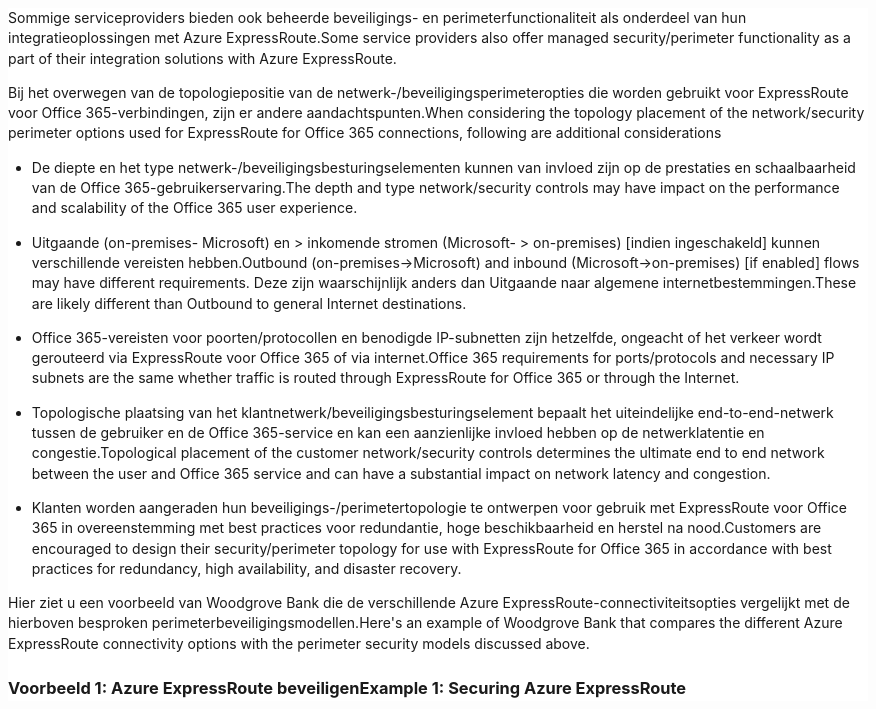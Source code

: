<span data-ttu-id="a16cc-199">Sommige serviceproviders bieden ook beheerde beveiligings- en perimeterfunctionaliteit als onderdeel van hun integratieoplossingen met Azure ExpressRoute.</span><span class="sxs-lookup"><span data-stu-id="a16cc-199">Some service providers also offer managed security/perimeter functionality as a part of their integration solutions with Azure ExpressRoute.</span></span>
  
<span data-ttu-id="a16cc-200">Bij het overwegen van de topologiepositie van de netwerk-/beveiligingsperimeteropties die worden gebruikt voor ExpressRoute voor Office 365-verbindingen, zijn er andere aandachtspunten.</span><span class="sxs-lookup"><span data-stu-id="a16cc-200">When considering the topology placement of the network/security perimeter options used for ExpressRoute for Office 365 connections, following are additional considerations</span></span>
  
- <span data-ttu-id="a16cc-201">De diepte en het type netwerk-/beveiligingsbesturingselementen kunnen van invloed zijn op de prestaties en schaalbaarheid van de Office 365-gebruikerservaring.</span><span class="sxs-lookup"><span data-stu-id="a16cc-201">The depth and type network/security controls may have impact on the performance and scalability of the Office 365 user experience.</span></span>

- <span data-ttu-id="a16cc-202">Uitgaande (on-premises- Microsoft) en \> inkomende stromen (Microsoft- \> on-premises) [indien ingeschakeld] kunnen verschillende vereisten hebben.</span><span class="sxs-lookup"><span data-stu-id="a16cc-202">Outbound (on-premises-\>Microsoft) and inbound (Microsoft-\>on-premises) [if enabled] flows may have different requirements.</span></span> <span data-ttu-id="a16cc-203">Deze zijn waarschijnlijk anders dan Uitgaande naar algemene internetbestemmingen.</span><span class="sxs-lookup"><span data-stu-id="a16cc-203">These are likely different than Outbound to general Internet destinations.</span></span>

- <span data-ttu-id="a16cc-204">Office 365-vereisten voor poorten/protocollen en benodigde IP-subnetten zijn hetzelfde, ongeacht of het verkeer wordt gerouteerd via ExpressRoute voor Office 365 of via internet.</span><span class="sxs-lookup"><span data-stu-id="a16cc-204">Office 365 requirements for ports/protocols and necessary IP subnets are the same whether traffic is routed through ExpressRoute for Office 365 or through the Internet.</span></span>

- <span data-ttu-id="a16cc-205">Topologische plaatsing van het klantnetwerk/beveiligingsbesturingselement bepaalt het uiteindelijke end-to-end-netwerk tussen de gebruiker en de Office 365-service en kan een aanzienlijke invloed hebben op de netwerklatentie en congestie.</span><span class="sxs-lookup"><span data-stu-id="a16cc-205">Topological placement of the customer network/security controls determines the ultimate end to end network between the user and Office 365 service and can have a substantial impact on network latency and congestion.</span></span>

- <span data-ttu-id="a16cc-206">Klanten worden aangeraden hun beveiligings-/perimetertopologie te ontwerpen voor gebruik met ExpressRoute voor Office 365 in overeenstemming met best practices voor redundantie, hoge beschikbaarheid en herstel na nood.</span><span class="sxs-lookup"><span data-stu-id="a16cc-206">Customers are encouraged to design their security/perimeter topology for use with ExpressRoute for Office 365 in accordance with best practices for redundancy, high availability, and disaster recovery.</span></span>

<span data-ttu-id="a16cc-207">Hier ziet u een voorbeeld van Woodgrove Bank die de verschillende Azure ExpressRoute-connectiviteitsopties vergelijkt met de hierboven besproken perimeterbeveiligingsmodellen.</span><span class="sxs-lookup"><span data-stu-id="a16cc-207">Here's an example of Woodgrove Bank that compares the different Azure ExpressRoute connectivity options with the perimeter security models discussed above.</span></span>
  
### <a name="example-1-securing-azure-expressroute"></a><span data-ttu-id="a16cc-208">Voorbeeld 1: Azure ExpressRoute beveiligen</span><span class="sxs-lookup"><span data-stu-id="a16cc-208">Example 1: Securing Azure ExpressRoute</span></span>
  